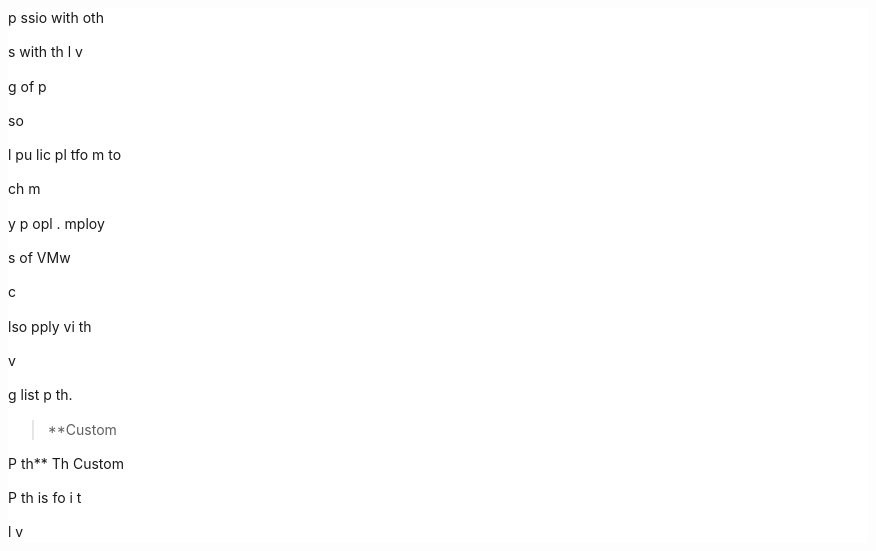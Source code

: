 

 p
ssio
 with oth

s with th
 l
v


g
 of 
 p

so

l pu
lic pl
tfo
m to 


ch m

y p
opl
. 
mploy

s of VMw


 c

 
lso 
pply vi
 th
 
v

g
list p
th.
> 
> **Custom

 P
th** Th
 Custom

 P
th is fo
 i
t



l 
v
